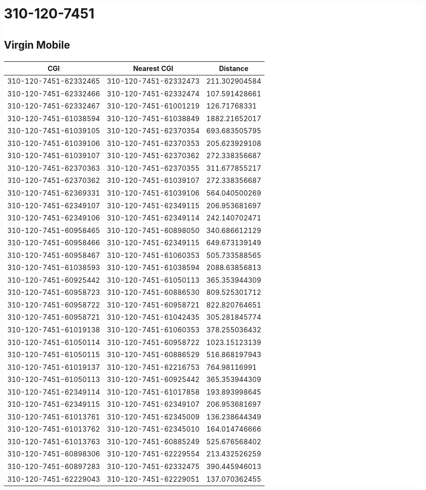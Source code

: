 # 310-120-7451
## Virgin Mobile


| CGI | Nearest CGI | Distance |
|-----|-------------|----------|
| 310-120-7451-62332465 | 310-120-7451-62332473 | 211.302904584 |
| 310-120-7451-62332466 | 310-120-7451-62332474 | 107.591428661 |
| 310-120-7451-62332467 | 310-120-7451-61001219 | 126.71768331 |
| 310-120-7451-61038594 | 310-120-7451-61038849 | 1882.21652017 |
| 310-120-7451-61039105 | 310-120-7451-62370354 | 693.683505795 |
| 310-120-7451-61039106 | 310-120-7451-62370353 | 205.623929108 |
| 310-120-7451-61039107 | 310-120-7451-62370362 | 272.338356687 |
| 310-120-7451-62370363 | 310-120-7451-62370355 | 311.677855217 |
| 310-120-7451-62370362 | 310-120-7451-61039107 | 272.338356687 |
| 310-120-7451-62369331 | 310-120-7451-61039106 | 564.040500269 |
| 310-120-7451-62349107 | 310-120-7451-62349115 | 206.953681697 |
| 310-120-7451-62349106 | 310-120-7451-62349114 | 242.140702471 |
| 310-120-7451-60958465 | 310-120-7451-60898050 | 340.686612129 |
| 310-120-7451-60958466 | 310-120-7451-62349115 | 649.673139149 |
| 310-120-7451-60958467 | 310-120-7451-61060353 | 505.733588565 |
| 310-120-7451-61038593 | 310-120-7451-61038594 | 2088.63856813 |
| 310-120-7451-60925442 | 310-120-7451-61050113 | 365.353944309 |
| 310-120-7451-60958723 | 310-120-7451-60886530 | 809.525301712 |
| 310-120-7451-60958722 | 310-120-7451-60958721 | 822.820764651 |
| 310-120-7451-60958721 | 310-120-7451-61042435 | 305.281845774 |
| 310-120-7451-61019138 | 310-120-7451-61060353 | 378.255036432 |
| 310-120-7451-61050114 | 310-120-7451-60958722 | 1023.15123139 |
| 310-120-7451-61050115 | 310-120-7451-60886529 | 516.868197943 |
| 310-120-7451-61019137 | 310-120-7451-62216753 | 764.98116991 |
| 310-120-7451-61050113 | 310-120-7451-60925442 | 365.353944309 |
| 310-120-7451-62349114 | 310-120-7451-61017858 | 193.893998645 |
| 310-120-7451-62349115 | 310-120-7451-62349107 | 206.953681697 |
| 310-120-7451-61013761 | 310-120-7451-62345009 | 136.238644349 |
| 310-120-7451-61013762 | 310-120-7451-62345010 | 164.014746666 |
| 310-120-7451-61013763 | 310-120-7451-60885249 | 525.676568402 |
| 310-120-7451-60898306 | 310-120-7451-62229554 | 213.432526259 |
| 310-120-7451-60897283 | 310-120-7451-62332475 | 390.445946013 |
| 310-120-7451-62229043 | 310-120-7451-62229051 | 137.070362455 |